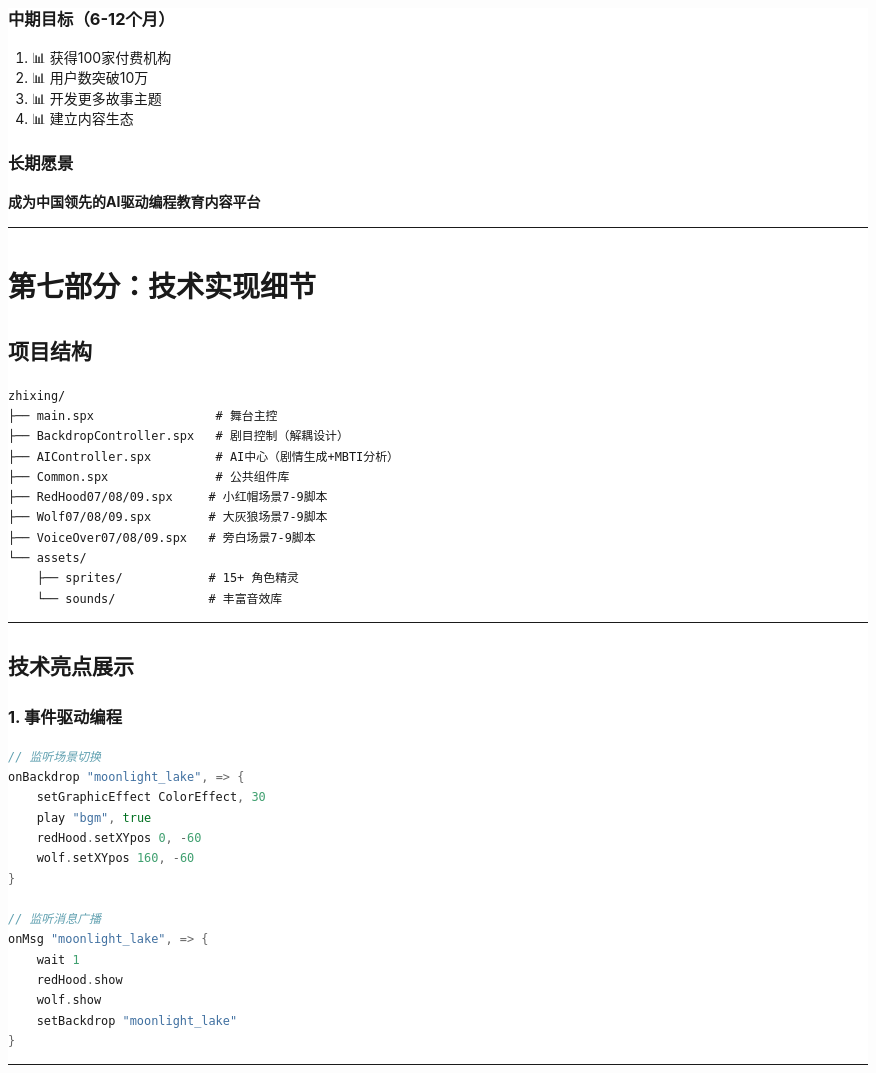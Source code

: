 ### 中期目标（6-12个月）
1. 📊 获得100家付费机构
2. 📊 用户数突破10万
3. 📊 开发更多故事主题
4. 📊 建立内容生态

### 长期愿景
**成为中国领先的AI驱动编程教育内容平台**

---

# 第七部分：技术实现细节

## 项目结构

```
zhixing/
├── main.spx                 # 舞台主控
├── BackdropController.spx   # 剧目控制（解耦设计）
├── AIController.spx         # AI中心（剧情生成+MBTI分析）
├── Common.spx               # 公共组件库
├── RedHood07/08/09.spx     # 小红帽场景7-9脚本
├── Wolf07/08/09.spx        # 大灰狼场景7-9脚本
├── VoiceOver07/08/09.spx   # 旁白场景7-9脚本
└── assets/
    ├── sprites/            # 15+ 角色精灵
    └── sounds/             # 丰富音效库
```

---

## 技术亮点展示

### 1. 事件驱动编程
```go
// 监听场景切换
onBackdrop "moonlight_lake", => {
    setGraphicEffect ColorEffect, 30
    play "bgm", true
    redHood.setXYpos 0, -60
    wolf.setXYpos 160, -60
}

// 监听消息广播
onMsg "moonlight_lake", => {
    wait 1
    redHood.show
    wolf.show
    setBackdrop "moonlight_lake"
}
```

---